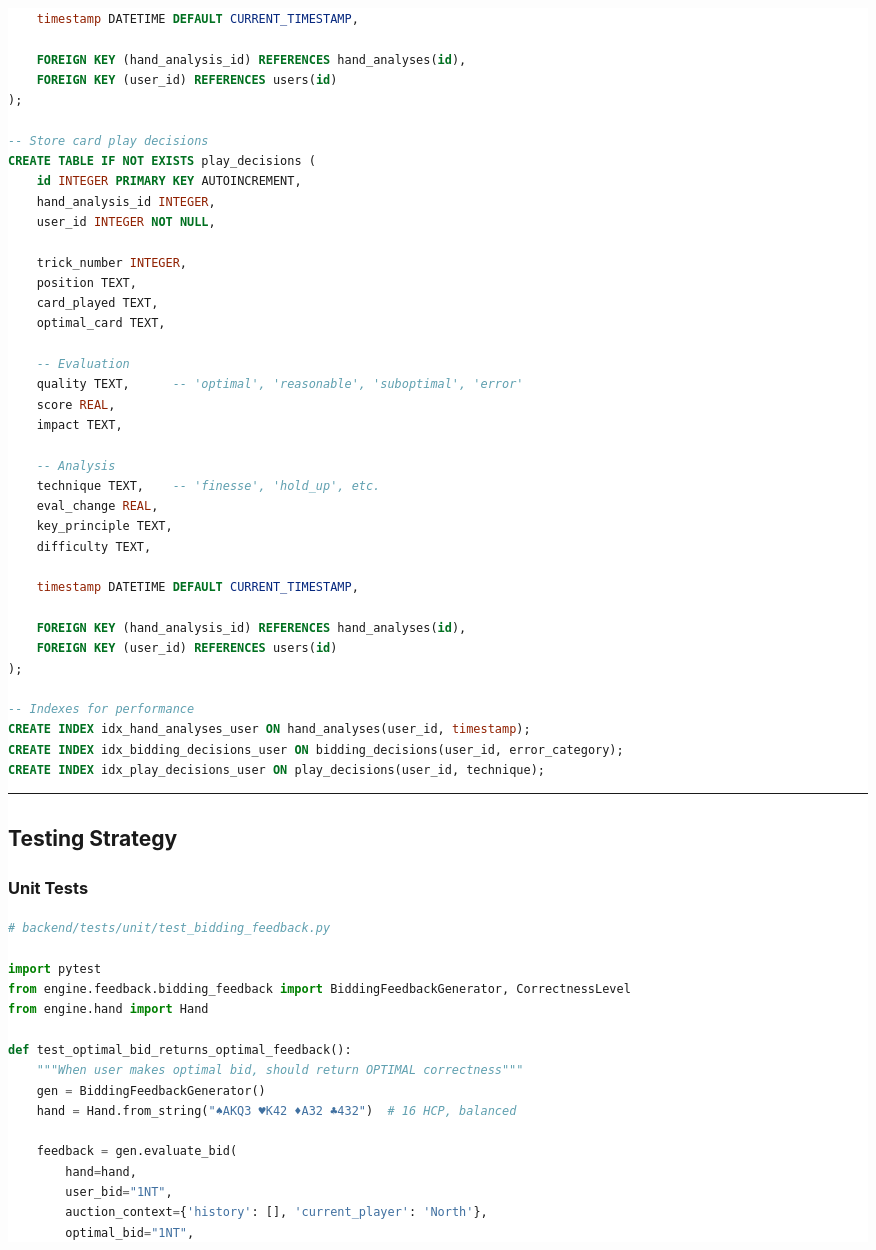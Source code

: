 ```sql
    timestamp DATETIME DEFAULT CURRENT_TIMESTAMP,

    FOREIGN KEY (hand_analysis_id) REFERENCES hand_analyses(id),
    FOREIGN KEY (user_id) REFERENCES users(id)
);

-- Store card play decisions
CREATE TABLE IF NOT EXISTS play_decisions (
    id INTEGER PRIMARY KEY AUTOINCREMENT,
    hand_analysis_id INTEGER,
    user_id INTEGER NOT NULL,

    trick_number INTEGER,
    position TEXT,
    card_played TEXT,
    optimal_card TEXT,

    -- Evaluation
    quality TEXT,      -- 'optimal', 'reasonable', 'suboptimal', 'error'
    score REAL,
    impact TEXT,

    -- Analysis
    technique TEXT,    -- 'finesse', 'hold_up', etc.
    eval_change REAL,
    key_principle TEXT,
    difficulty TEXT,

    timestamp DATETIME DEFAULT CURRENT_TIMESTAMP,

    FOREIGN KEY (hand_analysis_id) REFERENCES hand_analyses(id),
    FOREIGN KEY (user_id) REFERENCES users(id)
);

-- Indexes for performance
CREATE INDEX idx_hand_analyses_user ON hand_analyses(user_id, timestamp);
CREATE INDEX idx_bidding_decisions_user ON bidding_decisions(user_id, error_category);
CREATE INDEX idx_play_decisions_user ON play_decisions(user_id, technique);
```

---

## Testing Strategy

### Unit Tests

```python
# backend/tests/unit/test_bidding_feedback.py

import pytest
from engine.feedback.bidding_feedback import BiddingFeedbackGenerator, CorrectnessLevel
from engine.hand import Hand

def test_optimal_bid_returns_optimal_feedback():
    """When user makes optimal bid, should return OPTIMAL correctness"""
    gen = BiddingFeedbackGenerator()
    hand = Hand.from_string("♠AKQ3 ♥K42 ♦A32 ♣432")  # 16 HCP, balanced

    feedback = gen.evaluate_bid(
        hand=hand,
        user_bid="1NT",
        auction_context={'history': [], 'current_player': 'North'},
        optimal_bid="1NT",
```